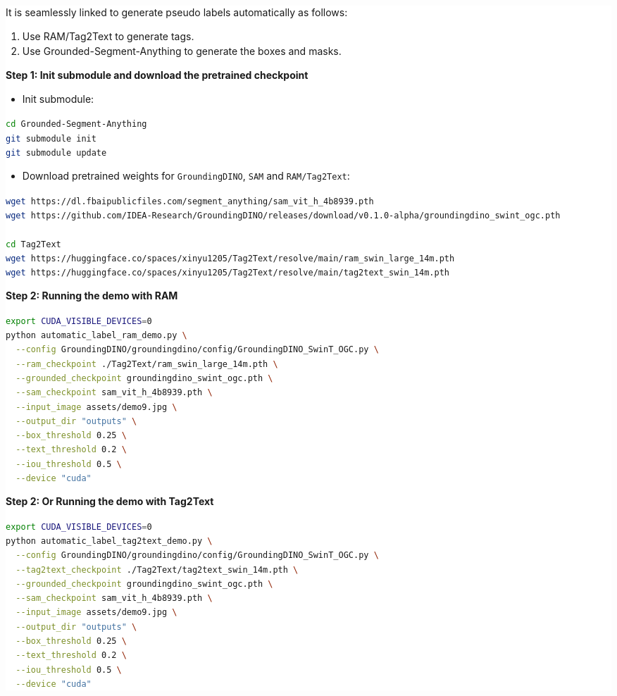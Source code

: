 It is seamlessly linked to generate pseudo labels automatically as follows:
1. Use RAM/Tag2Text to generate tags.
2. Use Grounded-Segment-Anything to generate the boxes and masks.


**Step 1: Init submodule and download the pretrained checkpoint**

- Init submodule:

```bash
cd Grounded-Segment-Anything
git submodule init
git submodule update
```

- Download pretrained weights for `GroundingDINO`, `SAM` and `RAM/Tag2Text`:

```bash
wget https://dl.fbaipublicfiles.com/segment_anything/sam_vit_h_4b8939.pth
wget https://github.com/IDEA-Research/GroundingDINO/releases/download/v0.1.0-alpha/groundingdino_swint_ogc.pth

cd Tag2Text
wget https://huggingface.co/spaces/xinyu1205/Tag2Text/resolve/main/ram_swin_large_14m.pth
wget https://huggingface.co/spaces/xinyu1205/Tag2Text/resolve/main/tag2text_swin_14m.pth
```

**Step 2: Running the demo with RAM**
```bash
export CUDA_VISIBLE_DEVICES=0
python automatic_label_ram_demo.py \
  --config GroundingDINO/groundingdino/config/GroundingDINO_SwinT_OGC.py \
  --ram_checkpoint ./Tag2Text/ram_swin_large_14m.pth \
  --grounded_checkpoint groundingdino_swint_ogc.pth \
  --sam_checkpoint sam_vit_h_4b8939.pth \
  --input_image assets/demo9.jpg \
  --output_dir "outputs" \
  --box_threshold 0.25 \
  --text_threshold 0.2 \
  --iou_threshold 0.5 \
  --device "cuda"
```


**Step 2: Or Running the demo with Tag2Text**
```bash
export CUDA_VISIBLE_DEVICES=0
python automatic_label_tag2text_demo.py \
  --config GroundingDINO/groundingdino/config/GroundingDINO_SwinT_OGC.py \
  --tag2text_checkpoint ./Tag2Text/tag2text_swin_14m.pth \
  --grounded_checkpoint groundingdino_swint_ogc.pth \
  --sam_checkpoint sam_vit_h_4b8939.pth \
  --input_image assets/demo9.jpg \
  --output_dir "outputs" \
  --box_threshold 0.25 \
  --text_threshold 0.2 \
  --iou_threshold 0.5 \
  --device "cuda"
```
